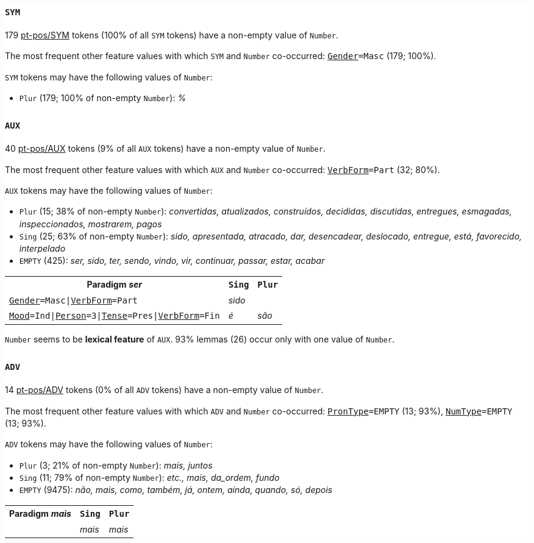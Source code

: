 ### `SYM`

179 [pt-pos/SYM]() tokens (100% of all `SYM` tokens) have a non-empty value of `Number`.

The most frequent other feature values with which `SYM` and `Number` co-occurred: <tt><a href="Gender.html">Gender</a>=Masc</tt> (179; 100%).

`SYM` tokens may have the following values of `Number`:

* `Plur` (179; 100% of non-empty `Number`): _%_

### `AUX`

40 [pt-pos/AUX]() tokens (9% of all `AUX` tokens) have a non-empty value of `Number`.

The most frequent other feature values with which `AUX` and `Number` co-occurred: <tt><a href="VerbForm.html">VerbForm</a>=Part</tt> (32; 80%).

`AUX` tokens may have the following values of `Number`:

* `Plur` (15; 38% of non-empty `Number`): _convertidas, atualizados, construídos, decididas, discutidas, entregues, esmagadas, inspeccionados, mostrarem, pagos_
* `Sing` (25; 63% of non-empty `Number`): _sido, apresentada, atracado, dar, desencadear, deslocado, entregue, está, favorecido, interpelado_
* `EMPTY` (425): _ser, sido, ter, sendo, vindo, vir, continuar, passar, estar, acabar_

<table>
  <tr><th>Paradigm <i>ser</i></th><th><tt>Sing</tt></th><th><tt>Plur</tt></th></tr>
  <tr><td><tt><a href="Gender.html">Gender</a>=Masc|<a href="VerbForm.html">VerbForm</a>=Part</tt></td><td><i>sido</i></td><td></td></tr>
  <tr><td><tt><a href="Mood.html">Mood</a>=Ind|<a href="Person.html">Person</a>=3|<a href="Tense.html">Tense</a>=Pres|<a href="VerbForm.html">VerbForm</a>=Fin</tt></td><td><i>é</i></td><td><i>são</i></td></tr>
</table>

`Number` seems to be **lexical feature** of `AUX`. 93% lemmas (26) occur only with one value of `Number`.

### `ADV`

14 [pt-pos/ADV]() tokens (0% of all `ADV` tokens) have a non-empty value of `Number`.

The most frequent other feature values with which `ADV` and `Number` co-occurred: <tt><a href="PronType.html">PronType</a>=EMPTY</tt> (13; 93%), <tt><a href="NumType.html">NumType</a>=EMPTY</tt> (13; 93%).

`ADV` tokens may have the following values of `Number`:

* `Plur` (3; 21% of non-empty `Number`): _mais, juntos_
* `Sing` (11; 79% of non-empty `Number`): _etc., mais, da_ordem, fundo_
* `EMPTY` (9475): _não, mais, como, também, já, ontem, ainda, quando, só, depois_

<table>
  <tr><th>Paradigm <i>mais</i></th><th><tt>Sing</tt></th><th><tt>Plur</tt></th></tr>
  <tr><td><tt></tt></td><td><i>mais</i></td><td><i>mais</i></td></tr>
</table>
